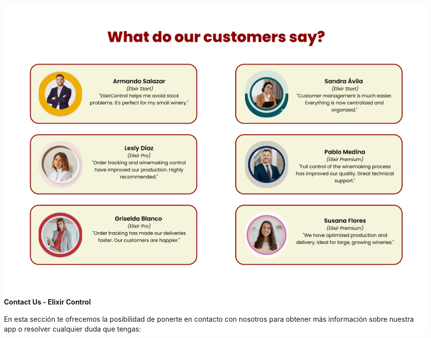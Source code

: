 ![testimonials-landing-page.png](../assets/img/chapter-IV/testimonials-landing-page.png)



**Contact Us - Elixir Control**

En esta sección te ofrecemos la posibilidad de ponerte en contacto con nosotros para obtener más información sobre nuestra app o resolver cualquier duda que tengas:
